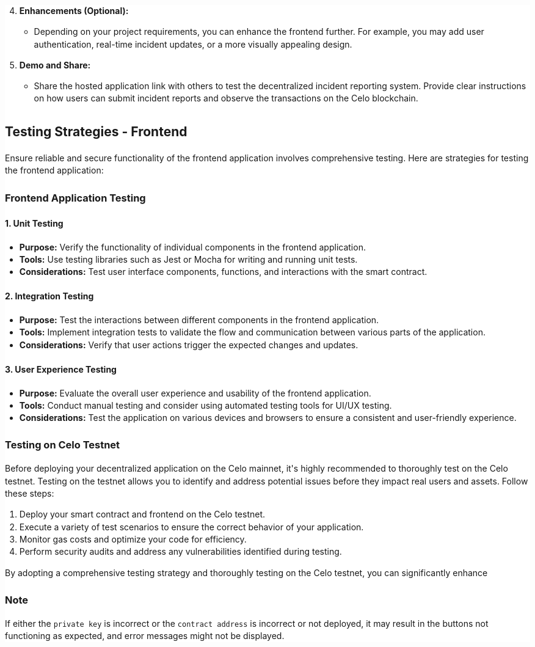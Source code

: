 4. **Enhancements (Optional):**
    - Depending on your project requirements, you can enhance the frontend further. For example, you may add user authentication, real-time incident updates, or a more visually appealing design.

5. **Demo and Share:**
    - Share the hosted application link with others to test the decentralized incident reporting system. Provide clear instructions on how users can submit incident reports and observe the transactions on the Celo blockchain.

## Testing Strategies - Frontend

Ensure reliable and secure functionality of the frontend application involves comprehensive testing. Here are strategies for testing the frontend application:

### Frontend Application Testing

#### 1. Unit Testing

- **Purpose:** Verify the functionality of individual components in the frontend application.
- **Tools:** Use testing libraries such as Jest or Mocha for writing and running unit tests.
- **Considerations:** Test user interface components, functions, and interactions with the smart contract.

#### 2. Integration Testing

- **Purpose:** Test the interactions between different components in the frontend application.
- **Tools:** Implement integration tests to validate the flow and communication between various parts of the application.
- **Considerations:** Verify that user actions trigger the expected changes and updates.

#### 3. User Experience Testing

- **Purpose:** Evaluate the overall user experience and usability of the frontend application.
- **Tools:** Conduct manual testing and consider using automated testing tools for UI/UX testing.
- **Considerations:** Test the application on various devices and browsers to ensure a consistent and user-friendly experience.

### Testing on Celo Testnet

Before deploying your decentralized application on the Celo mainnet, it's highly recommended to thoroughly test on the Celo testnet. Testing on the testnet allows you to identify and address potential issues before they impact real users and assets. Follow these steps:

1. Deploy your smart contract and frontend on the Celo testnet.
2. Execute a variety of test scenarios to ensure the correct behavior of your application.
3. Monitor gas costs and optimize your code for efficiency.
4. Perform security audits and address any vulnerabilities identified during testing.

By adopting a comprehensive testing strategy and thoroughly testing on the Celo testnet, you can significantly enhance

### Note

If either the `private key` is incorrect or the `contract address` is incorrect or not deployed, it may result in the buttons not functioning as expected, and error messages might not be displayed.

